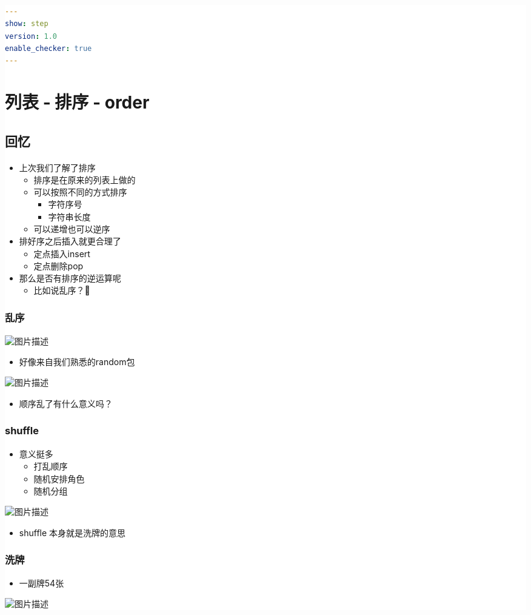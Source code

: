 ```yaml
---
show: step
version: 1.0
enable_checker: true
---
```


# 列表 - 排序 - order

## 回忆

- 上次我们了解了排序
	- 排序是在原来的列表上做的
	- 可以按照不同的方式排序
		- 字符序号
		- 字符串长度
	- 可以递增也可以逆序
- 排好序之后插入就更合理了
	- 定点插入insert
	- 定点删除pop
- 那么是否有排序的逆运算呢
	- 比如说乱序？🤔

### 乱序

![图片描述](https://doc.shiyanlou.com/courses/uid1190679-20210915-1631697597042)

- 好像来自我们熟悉的random包

![图片描述](https://doc.shiyanlou.com/courses/uid1190679-20210915-1631697605172)

- 顺序乱了有什么意义吗？

### shuffle

- 意义挺多
  - 打乱顺序
  - 随机安排角色
  - 随机分组

![图片描述](https://doc.shiyanlou.com/courses/uid1190679-20211107-1636282829164)

- shuffle 本身就是洗牌的意思

### 洗牌

- 一副牌54张

![图片描述](https://doc.shiyanlou.com/courses/uid1190679-20221123-1669194130299)
